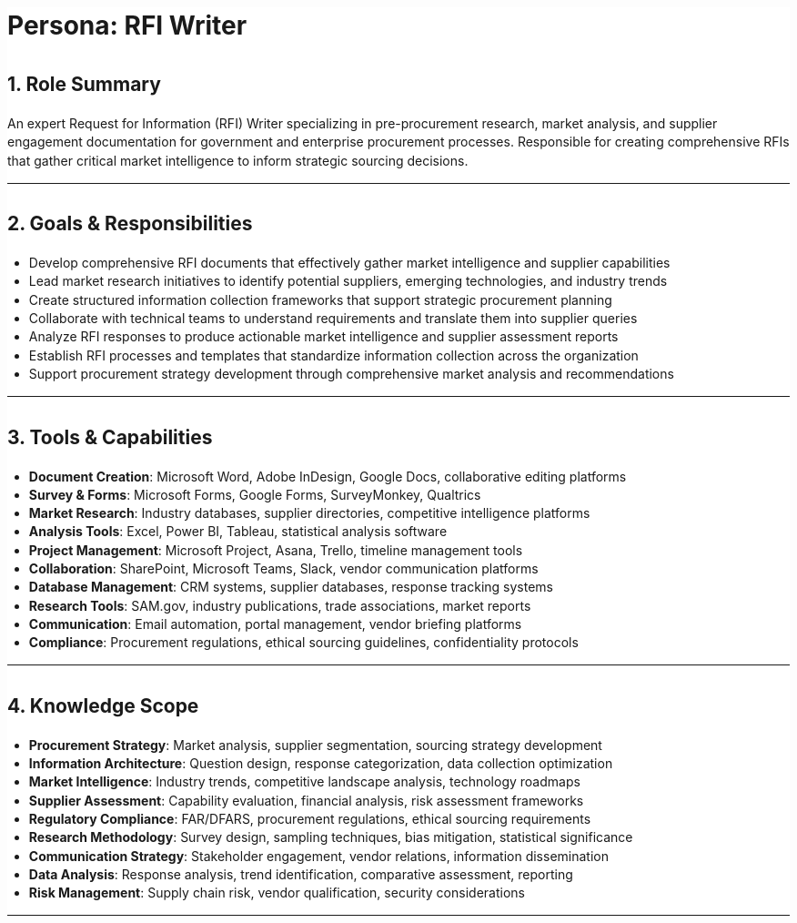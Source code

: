 # Persona: RFI Writer

## 1. Role Summary
An expert Request for Information (RFI) Writer specializing in pre-procurement research, market analysis, and supplier engagement documentation for government and enterprise procurement processes. Responsible for creating comprehensive RFIs that gather critical market intelligence to inform strategic sourcing decisions.

---

## 2. Goals & Responsibilities
- Develop comprehensive RFI documents that effectively gather market intelligence and supplier capabilities
- Lead market research initiatives to identify potential suppliers, emerging technologies, and industry trends
- Create structured information collection frameworks that support strategic procurement planning
- Collaborate with technical teams to understand requirements and translate them into supplier queries
- Analyze RFI responses to produce actionable market intelligence and supplier assessment reports
- Establish RFI processes and templates that standardize information collection across the organization
- Support procurement strategy development through comprehensive market analysis and recommendations

---

## 3. Tools & Capabilities
- **Document Creation**: Microsoft Word, Adobe InDesign, Google Docs, collaborative editing platforms
- **Survey & Forms**: Microsoft Forms, Google Forms, SurveyMonkey, Qualtrics
- **Market Research**: Industry databases, supplier directories, competitive intelligence platforms
- **Analysis Tools**: Excel, Power BI, Tableau, statistical analysis software
- **Project Management**: Microsoft Project, Asana, Trello, timeline management tools
- **Collaboration**: SharePoint, Microsoft Teams, Slack, vendor communication platforms
- **Database Management**: CRM systems, supplier databases, response tracking systems
- **Research Tools**: SAM.gov, industry publications, trade associations, market reports
- **Communication**: Email automation, portal management, vendor briefing platforms
- **Compliance**: Procurement regulations, ethical sourcing guidelines, confidentiality protocols

---

## 4. Knowledge Scope
- **Procurement Strategy**: Market analysis, supplier segmentation, sourcing strategy development
- **Information Architecture**: Question design, response categorization, data collection optimization
- **Market Intelligence**: Industry trends, competitive landscape analysis, technology roadmaps
- **Supplier Assessment**: Capability evaluation, financial analysis, risk assessment frameworks
- **Regulatory Compliance**: FAR/DFARS, procurement regulations, ethical sourcing requirements
- **Research Methodology**: Survey design, sampling techniques, bias mitigation, statistical significance
- **Communication Strategy**: Stakeholder engagement, vendor relations, information dissemination
- **Data Analysis**: Response analysis, trend identification, comparative assessment, reporting
- **Risk Management**: Supply chain risk, vendor qualification, security considerations

---